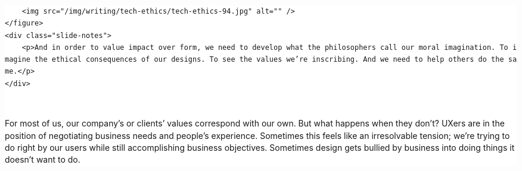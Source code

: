 		<img src="/img/writing/tech-ethics/tech-ethics-94.jpg" alt="" />
	</figure>
	<div class="slide-notes">
		<p>And in order to value impact over form, we need to develop what the philosophers call our moral imagination. To imagine the ethical consequences of our designs. To see the values we’re inscribing. And we need to help others do the same.</p>
	</div>
</div>

<div class="slide">
	<figure>
		<img src="/img/writing/tech-ethics/tech-ethics-95.jpg" alt="" />
	</figure>
	<div class="slide-notes">
		<p>For most of us, our company’s or clients’ values correspond with our own. But what happens when they don’t? UXers are in the position of negotiating business needs and people’s experience. Sometimes this feels like an irresolvable tension; we’re trying to do right by our users while still accomplishing business objectives. Sometimes design gets bullied by business into doing things it doesn’t want to do.</p>
	</div>
</div>
